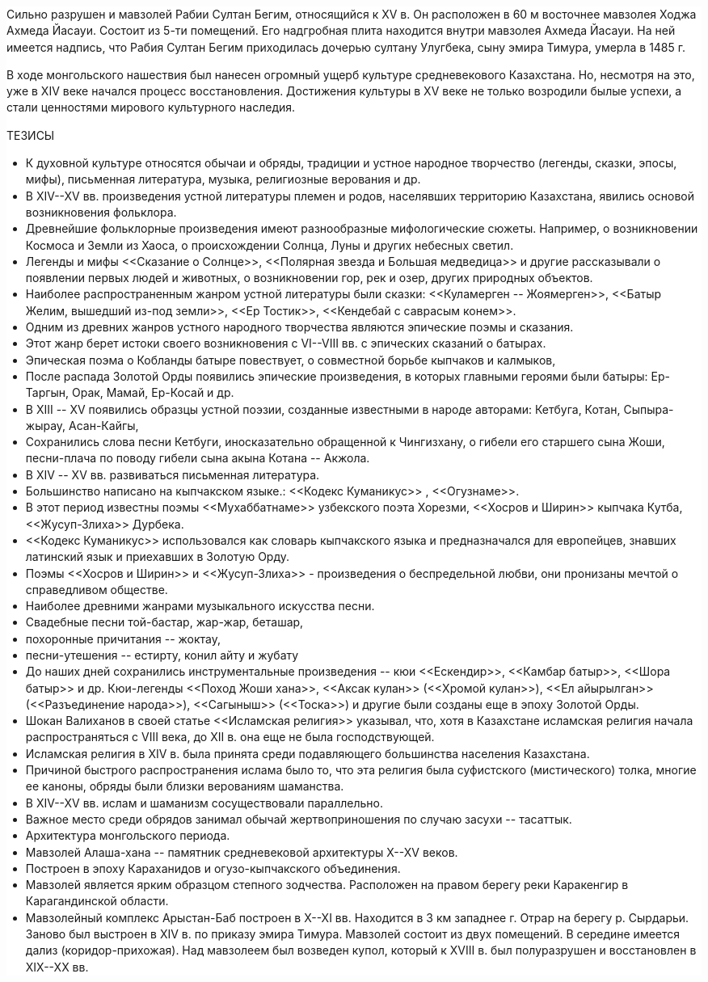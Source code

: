 Сильно разрушен и мавзолей Рабии Султан Бегим, относящийся к XV в. Он расположен в 60 м восточнее мавзолея Ходжа Ахмеда Йасауи. Состоит из 5-ти помещений. Его надгробная плита находится внутри мавзолея Ахмеда Йасауи. На ней имеется надпись, что Рабия Султан Бегим приходилась дочерью султану Улугбека, сыну эмира Тимура, умерла в 1485 г.

В ходе монгольского нашествия был нанесен огромный ущерб культуре средневекового Казахстана. Но, несмотря на это, уже в XIV веке начался процесс восстановления. Достижения культуры в XV веке не только возродили былые успехи, а стали ценностями мирового культурного наследия.

ТЕЗИСЫ

* К духовной культуре относятся обычаи и обряды, традиции и устное народное творчество (легенды, сказки, эпосы, мифы), письменная литература, музыка, религиозные верования и др.
* В XIV--XV вв. произведения устной литературы племен и родов, населявших территорию Казахстана, явились основой возникновения фольклора.
* Древнейшие фольклорные произведения имеют разнообразные мифологические сюжеты. Например, о возникновении Космоса и Земли из Хаоса, о происхождении Солнца, Луны и других небесных светил.
* Легенды и мифы \<\<Сказание о Солнце\>\>, \<\<Полярная звезда и Большая медведица\>\> и другие рассказывали о появлении первых людей и животных, о возникновении гор, рек и озер, других природных объектов.
* Наиболее распространенным жанром устной литературы были сказки: \<\<Куламерген -- Жоямерген\>\>, \<\<Батыр Желим, вышедший из-под земли\>\>, \<\<Ер Тостик\>\>, \<\<Кендебай с саврасым конем\>\>.
* Одним из древних жанров устного народного творчества являются эпические поэмы и сказания.
* Этот жанр берет истоки своего возникновения с VI--VIII вв. с эпических сказаний о батырах.
* Эпическая поэма о Кобланды батыре повествует, о совместной борьбе кыпчаков и калмыков,
* После распада Золотой Орды появились эпические произведения, в которых главными героями были батыры: Ер-Таргын, Орак, Мамай, Ер-Косай и др.
* В XIII -- XV появились образцы устной поэзии, созданные известными в народе авторами: Кетбуга, Котан, Сыпыра-жырау, Асан-Кайгы,
* Сохранились слова песни Кетбуги, иносказательно обращенной к Чингизхану, о гибели его старшего сына Жоши, песни-плача по поводу гибели сына акына Котана -- Акжола.
* В XIV -- XV вв. развиваться письменная литература.
* Большинство написано на кыпчакском языке.: \<\<Кодекс Куманикус\>\> , \<\<Огузнаме\>\>.
* В этот период известны поэмы \<\<Мухаббатнаме\>\> узбекского поэта Хорезми, \<\<Хосров и Ширин\>\> кыпчака Кутба, \<\<Жусуп-Злиха\>\> Дурбека.
* \<\<Кодекс Куманикус\>\> использовался как словарь кыпчакского языка и предназначался для европейцев, знавших латинский язык и приехавших в Золотую Орду.
* Поэмы \<\<Хосров и Ширин\>\> и \<\<Жусуп-Злиха\>\> - произведения о беспредельной любви, они пронизаны мечтой о справедливом обществе.
* Наиболее древними жанрами музыкального искусства песни.
* Свадебные песни той-бастар, жар-жар, беташар,
* похоронные причитания -- жоктау,
* песни-утешения -- естирту, конил айту и жубату
* До наших дней сохранились инструментальные произведения -- кюи \<\<Ескендир\>\>, \<\<Камбар батыр\>\>, \<\<Шора батыр\>\> и др. Кюи-легенды \<\<Поход Жоши хана\>\>, \<\<Аксак кулан\>\> (\<\<Хромой кулан\>\>), \<\<Ел айырылган\>\> (\<\<Разъединение народа\>\>), \<\<Сагыныш\>\> (\<\<Тоска\>\>) и другие были созданы еще в эпоху Золотой Орды.
* Шокан Валиханов в своей статье \<\<Исламская религия\>\> указывал, что, хотя в Казахстане исламская религия начала распространяться с VIII века, до XII в. она еще не была господствующей.
* Исламская религия в XIV в. была принята среди подавляющего большинства населения Казахстана.
* Причиной быстрого распространения ислама было то, что эта религия была суфистского (мистического) толка, многие ее каноны, обряды были близки верованиям шаманства.
* В XIV--XV вв. ислам и шаманизм сосуществовали параллельно.
* Важное место среди обрядов занимал обычай жертвоприношения по случаю засухи -- тасаттык.
* Архитектура монгольского периода.
* Мавзолей Алаша-хана -- памятник средневековой архитектуры X--XV веков.
* Построен в эпоху Караханидов и огузо-кыпчакского объединения.
* Мавзолей является ярким образцом степного зодчества. Расположен на правом берегу реки Каракенгир в Карагандинской области.
* Мавзолейный комплекс Арыстан-Баб построен в X--XI вв. Находится в 3 км западнее г. Отрар на берегу р. Сырдарьи. Заново был выстроен в XIV в. по приказу эмира Тимура. Мавзолей состоит из двух помещений. В середине имеется дализ (коридор-прихожая). Над мавзолеем был возведен купол, который к XVIII в. был полуразрушен и восстановлен в XIX--XX вв.